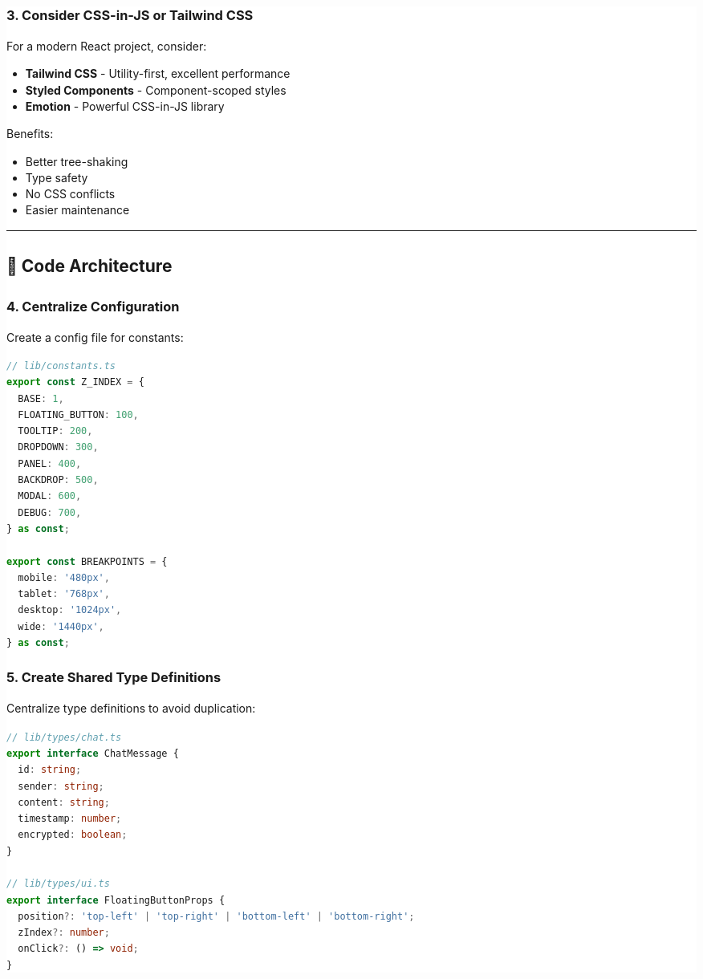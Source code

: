 ### 3. **Consider CSS-in-JS or Tailwind CSS**
For a modern React project, consider:
- **Tailwind CSS** - Utility-first, excellent performance
- **Styled Components** - Component-scoped styles
- **Emotion** - Powerful CSS-in-JS library

Benefits:
- Better tree-shaking
- Type safety
- No CSS conflicts
- Easier maintenance

---

## 🔧 Code Architecture

### 4. **Centralize Configuration**
Create a config file for constants:

```typescript
// lib/constants.ts
export const Z_INDEX = {
  BASE: 1,
  FLOATING_BUTTON: 100,
  TOOLTIP: 200,
  DROPDOWN: 300,
  PANEL: 400,
  BACKDROP: 500,
  MODAL: 600,
  DEBUG: 700,
} as const;

export const BREAKPOINTS = {
  mobile: '480px',
  tablet: '768px',
  desktop: '1024px',
  wide: '1440px',
} as const;
```

### 5. **Create Shared Type Definitions**
Centralize type definitions to avoid duplication:

```typescript
// lib/types/chat.ts
export interface ChatMessage {
  id: string;
  sender: string;
  content: string;
  timestamp: number;
  encrypted: boolean;
}

// lib/types/ui.ts
export interface FloatingButtonProps {
  position?: 'top-left' | 'top-right' | 'bottom-left' | 'bottom-right';
  zIndex?: number;
  onClick?: () => void;
}
```
